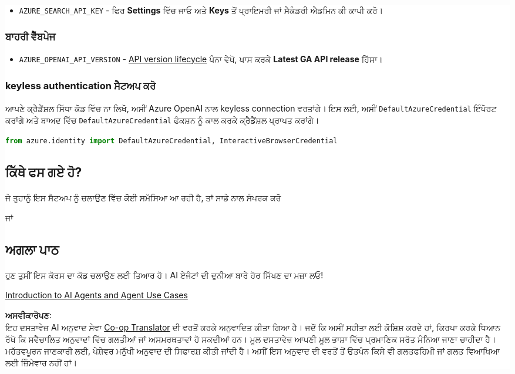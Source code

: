 - `AZURE_SEARCH_API_KEY` - ਫਿਰ **Settings** ਵਿੱਚ ਜਾਓ ਅਤੇ **Keys** ਤੋਂ ਪ੍ਰਾਇਮਰੀ ਜਾਂ ਸੈਕੰਡਰੀ ਐਡਮਿਨ ਕੀ ਕਾਪੀ ਕਰੋ।

### ਬਾਹਰੀ ਵੈੱਬਪੇਜ

- `AZURE_OPENAI_API_VERSION` - [API version lifecycle](https://learn.microsoft.com/en-us/azure/ai-services/openai/api-version-deprecation#latest-ga-api-release) ਪੰਨਾ ਵੇਖੋ, ਖਾਸ ਕਰਕੇ **Latest GA API release** ਹਿੱਸਾ।

### keyless authentication ਸੈਟਅਪ ਕਰੋ

ਆਪਣੇ ਕ੍ਰੈਡੈਂਸ਼ਲ ਸਿੱਧਾ ਕੋਡ ਵਿੱਚ ਨਾ ਲਿਖੋ, ਅਸੀਂ Azure OpenAI ਨਾਲ keyless connection ਵਰਤਾਂਗੇ। ਇਸ ਲਈ, ਅਸੀਂ `DefaultAzureCredential` ਇੰਪੋਰਟ ਕਰਾਂਗੇ ਅਤੇ ਬਾਅਦ ਵਿੱਚ `DefaultAzureCredential` ਫੰਕਸ਼ਨ ਨੂੰ ਕਾਲ ਕਰਕੇ ਕ੍ਰੈਡੈਂਸ਼ਲ ਪ੍ਰਾਪਤ ਕਰਾਂਗੇ।

```python
from azure.identity import DefaultAzureCredential, InteractiveBrowserCredential
```

## ਕਿੱਥੇ ਫਸ ਗਏ ਹੋ?

ਜੇ ਤੁਹਾਨੂੰ ਇਸ ਸੈਟਅਪ ਨੂੰ ਚਲਾਉਣ ਵਿੱਚ ਕੋਈ ਸਮੱਸਿਆ ਆ ਰਹੀ ਹੈ, ਤਾਂ ਸਾਡੇ ਨਾਲ ਸੰਪਰਕ ਕਰੋ

ਜਾਂ

## ਅਗਲਾ ਪਾਠ

ਹੁਣ ਤੁਸੀਂ ਇਸ ਕੋਰਸ ਦਾ ਕੋਡ ਚਲਾਉਣ ਲਈ ਤਿਆਰ ਹੋ। AI ਏਜੰਟਾਂ ਦੀ ਦੁਨੀਆ ਬਾਰੇ ਹੋਰ ਸਿੱਖਣ ਦਾ ਮਜ਼ਾ ਲਓ!

[Introduction to AI Agents and Agent Use Cases](../01-intro-to-ai-agents/README.md)

**ਅਸਵੀਕਾਰੋਪਣ**:  
ਇਹ ਦਸਤਾਵੇਜ਼ AI ਅਨੁਵਾਦ ਸੇਵਾ [Co-op Translator](https://github.com/Azure/co-op-translator) ਦੀ ਵਰਤੋਂ ਕਰਕੇ ਅਨੁਵਾਦਿਤ ਕੀਤਾ ਗਿਆ ਹੈ। ਜਦੋਂ ਕਿ ਅਸੀਂ ਸਹੀਤਾ ਲਈ ਕੋਸ਼ਿਸ਼ ਕਰਦੇ ਹਾਂ, ਕਿਰਪਾ ਕਰਕੇ ਧਿਆਨ ਰੱਖੋ ਕਿ ਸਵੈਚਾਲਿਤ ਅਨੁਵਾਦਾਂ ਵਿੱਚ ਗਲਤੀਆਂ ਜਾਂ ਅਸਮਰਥਤਾਵਾਂ ਹੋ ਸਕਦੀਆਂ ਹਨ। ਮੂਲ ਦਸਤਾਵੇਜ਼ ਆਪਣੀ ਮੂਲ ਭਾਸ਼ਾ ਵਿੱਚ ਪ੍ਰਮਾਣਿਕ ਸਰੋਤ ਮੰਨਿਆ ਜਾਣਾ ਚਾਹੀਦਾ ਹੈ। ਮਹੱਤਵਪੂਰਨ ਜਾਣਕਾਰੀ ਲਈ, ਪੇਸ਼ੇਵਰ ਮਨੁੱਖੀ ਅਨੁਵਾਦ ਦੀ ਸਿਫਾਰਸ਼ ਕੀਤੀ ਜਾਂਦੀ ਹੈ। ਅਸੀਂ ਇਸ ਅਨੁਵਾਦ ਦੀ ਵਰਤੋਂ ਤੋਂ ਉਤਪੰਨ ਕਿਸੇ ਵੀ ਗਲਤਫਹਿਮੀ ਜਾਂ ਗਲਤ ਵਿਆਖਿਆ ਲਈ ਜ਼ਿੰਮੇਵਾਰ ਨਹੀਂ ਹਾਂ।
